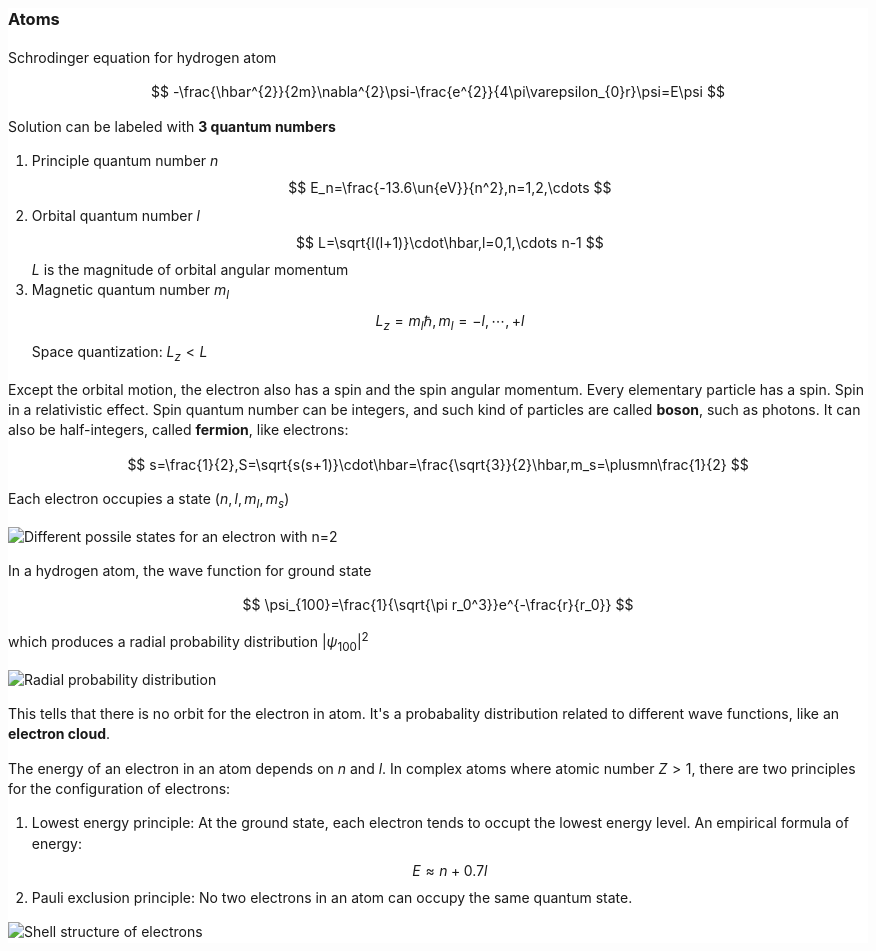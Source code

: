 ### Atoms

Schrodinger equation for hydrogen atom

$$
-\frac{\hbar^{2}}{2m}\nabla^{2}\psi-\frac{e^{2}}{4\pi\varepsilon_{0}r}\psi=E\psi
$$

Solution can be labeled with **3 quantum numbers**

1. Principle quantum number $n$
   $$
   E_n=\frac{-13.6\un{eV}}{n^2},n=1,2,\cdots
   $$
2. Orbital quantum number $l$
   $$
   L=\sqrt{l(l+1)}\cdot\hbar,l=0,1,\cdots n-1
   $$
   $L$ is the magnitude of orbital angular momentum
3. Magnetic quantum number $m_l$
   $$
   L_z=m_l\hbar,m_l=-l,\cdots,+l
   $$
   Space quantization: $L_z<L$

Except the orbital motion, the electron also has a spin and the spin angular momentum. Every elementary particle has a spin. Spin in a relativistic effect. Spin quantum number can be integers, and such kind of particles are called **boson**, such as photons. It can also be half-integers, called **fermion**, like electrons:

$$
s=\frac{1}{2},S=\sqrt{s(s+1)}\cdot\hbar=\frac{\sqrt{3}}{2}\hbar,m_s=\plusmn\frac{1}{2}
$$

Each electron occupies a state $(n,l,m_l,m_s)$

![Different possile states for an electron with n=2](https://cdn.duanyll.com/img/20230222225555.png)

In a hydrogen atom, the wave function for ground state

$$
\psi_{100}=\frac{1}{\sqrt{\pi r_0^3}}e^{-\frac{r}{r_0}}
$$

which produces a radial probability distribution $|\psi_{100}|^2$

![Radial probability distribution](https://cdn.duanyll.com/img/20230222225950.png)

This tells that there is no orbit for the electron in atom. It's a probabality distribution related to different wave functions, like an **electron cloud**.

The energy of an electron in an atom depends on $n$ and $l$. In complex atoms where atomic number $Z>1$, there are two principles for the configuration of electrons:

1. Lowest energy principle: At the ground state, each electron tends to occupt the lowest energy level. An empirical formula of energy:
   $$
   E\approx n+0.7l
   $$
2. Pauli exclusion principle: No two electrons in an atom can occupy the same quantum state.

![Shell structure of electrons](https://cdn.duanyll.com/img/20230222230611.png)
